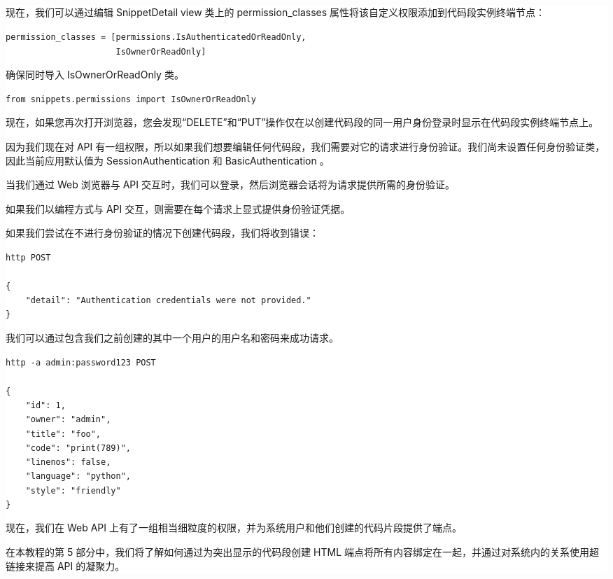 现在，我们可以通过编辑 SnippetDetail view 类上的 permission_classes 属性将该自定义权限添加到代码段实例终端节点：

```
permission_classes = [permissions.IsAuthenticatedOrReadOnly,
                      IsOwnerOrReadOnly]
```

确保同时导入 IsOwnerOrReadOnly 类。

```
from snippets.permissions import IsOwnerOrReadOnly
```

现在，如果您再次打开浏览器，您会发现“DELETE”和“PUT”操作仅在以创建代码段的同一用户身份登录时显示在代码段实例终端节点上。

因为我们现在对 API 有一组权限，所以如果我们想要编辑任何代码段，我们需要对它的请求进行身份验证。我们尚未设置任何身份验证类，因此当前应用默认值为 SessionAuthentication 和 BasicAuthentication 。

当我们通过 Web 浏览器与 API 交互时，我们可以登录，然后浏览器会话将为请求提供所需的身份验证。

如果我们以编程方式与 API 交互，则需要在每个请求上显式提供身份验证凭据。

如果我们尝试在不进行身份验证的情况下创建代码段，我们将收到错误：

```
http POST 

{
    "detail": "Authentication credentials were not provided."
}
```

我们可以通过包含我们之前创建的其中一个用户的用户名和密码来成功请求。

```
http -a admin:password123 POST 

{
    "id": 1,
    "owner": "admin",
    "title": "foo",
    "code": "print(789)",
    "linenos": false,
    "language": "python",
    "style": "friendly"
}
```

现在，我们在 Web API 上有了一组相当细粒度的权限，并为系统用户和他们创建的代码片段提供了端点。

在本教程的第 5 部分中，我们将了解如何通过为突出显示的代码段创建 HTML 端点将所有内容绑定在一起，并通过对系统内的关系使用超链接来提高 API 的凝聚力。